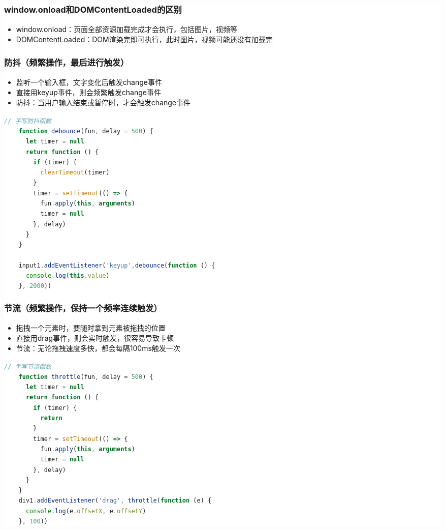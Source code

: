 ### window.onload和DOMContentLoaded的区别
* window.onload：页面全部资源加载完成才会执行，包括图片，视频等
* DOMContentLoaded：DOM渲染完即可执行，此时图片，视频可能还没有加载完

### 防抖（频繁操作，最后进行触发）
* 监听一个输入框，文字变化后触发change事件
* 直接用keyup事件，则会频繁触发change事件
* 防抖：当用户输入结束或暂停时，才会触发change事件

```javascript
// 手写防抖函数
    function debounce(fun, delay = 500) {
      let timer = null
      return function () {
        if (timer) {
          clearTimeout(timer)
        }
        timer = setTimeout(() => {
          fun.apply(this, arguments)
          timer = null
        }, delay)
      }
    }

    input1.addEventListener('keyup',debounce(function () {
      console.log(this.value)
    }, 2000))
```

### 节流（频繁操作，保持一个频率连续触发）
* 拖拽一个元素时，要随时拿到元素被拖拽的位置
* 直接用drag事件，则会实时触发，很容易导致卡顿
* 节流：无论拖拽速度多快，都会每隔100ms触发一次

```javascript
// 手写节流函数
    function throttle(fun, delay = 500) {
      let timer = null
      return function () {
        if (timer) {
          return
        }
        timer = setTimeout(() => {
          fun.apply(this, arguments)
          timer = null
        }, delay)
      }
    }
    div1.addEventListener('drag', throttle(function (e) {
      console.log(e.offsetX, e.offsetY)
    }, 100))
```
